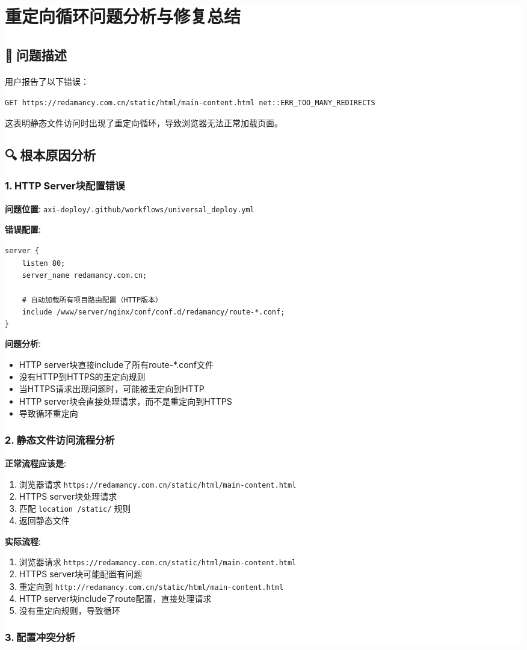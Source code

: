 # 重定向循环问题分析与修复总结

## 🚨 问题描述

用户报告了以下错误：
```
GET https://redamancy.com.cn/static/html/main-content.html net::ERR_TOO_MANY_REDIRECTS
```

这表明静态文件访问时出现了重定向循环，导致浏览器无法正常加载页面。

## 🔍 根本原因分析

### 1. HTTP Server块配置错误

**问题位置**: `axi-deploy/.github/workflows/universal_deploy.yml`

**错误配置**:
```nginx
server {
    listen 80;
    server_name redamancy.com.cn;
    
    # 自动加载所有项目路由配置（HTTP版本）
    include /www/server/nginx/conf/conf.d/redamancy/route-*.conf;
}
```

**问题分析**:
- HTTP server块直接include了所有route-*.conf文件
- 没有HTTP到HTTPS的重定向规则
- 当HTTPS请求出现问题时，可能被重定向到HTTP
- HTTP server块会直接处理请求，而不是重定向到HTTPS
- 导致循环重定向

### 2. 静态文件访问流程分析

**正常流程应该是**:
1. 浏览器请求 `https://redamancy.com.cn/static/html/main-content.html`
2. HTTPS server块处理请求
3. 匹配 `location /static/` 规则
4. 返回静态文件

**实际流程**:
1. 浏览器请求 `https://redamancy.com.cn/static/html/main-content.html`
2. HTTPS server块可能配置有问题
3. 重定向到 `http://redamancy.com.cn/static/html/main-content.html`
4. HTTP server块include了route配置，直接处理请求
5. 没有重定向规则，导致循环

### 3. 配置冲突分析
